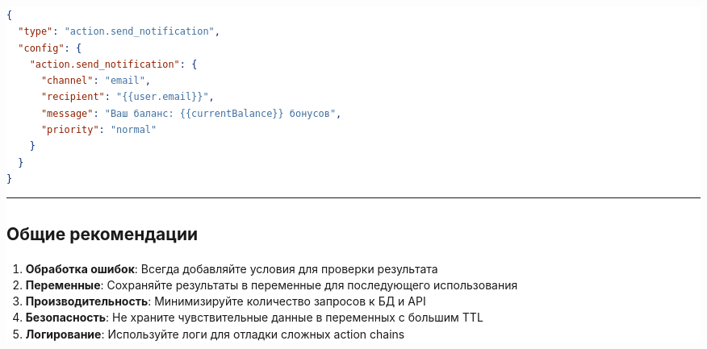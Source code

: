 ```json
{
  "type": "action.send_notification",
  "config": {
    "action.send_notification": {
      "channel": "email",
      "recipient": "{{user.email}}",
      "message": "Ваш баланс: {{currentBalance}} бонусов",
      "priority": "normal"
    }
  }
}
```

---

## Общие рекомендации

1. **Обработка ошибок**: Всегда добавляйте условия для проверки результата
2. **Переменные**: Сохраняйте результаты в переменные для последующего использования
3. **Производительность**: Минимизируйте количество запросов к БД и API
4. **Безопасность**: Не храните чувствительные данные в переменных с большим TTL
5. **Логирование**: Используйте логи для отладки сложных action chains

